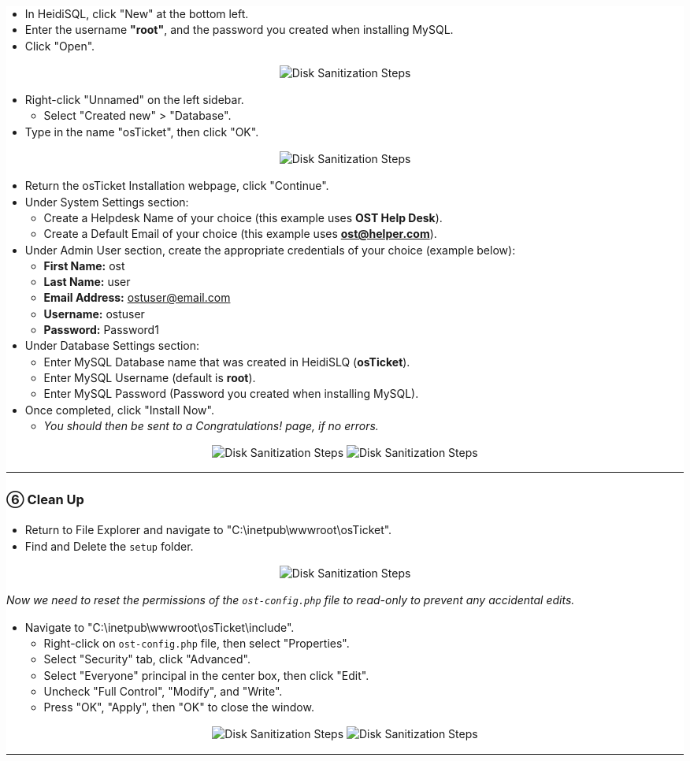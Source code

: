 - In HeidiSQL, click "New" at the bottom left.
- Enter the username **"root"**, and the password you created when installing MySQL.
- Click "Open".
<p align="center">
<img src="https://i.imgur.com/MRTC33j.jpg" height="70%" width="70%" alt="Disk Sanitization Steps"/>
</p>

- Right-click "Unnamed" on the left sidebar.
  - Select "Created new" > "Database".
- Type in the name "osTicket", then click "OK".
<p align="center">
<img src="https://i.imgur.com/ULeJErY.jpg" height="70%" width="70%" alt="Disk Sanitization Steps"/>
</p>

- Return the osTicket Installation webpage, click "Continue".
- Under System Settings section:
  - Create a Helpdesk Name of your choice (this example uses **OST Help Desk**).
  - Create a Default Email of your choice (this example uses **ost@helper.com**).
- Under Admin User section, create the appropriate credentials of your choice (example below):
  - **First Name:** ost
  - **Last Name:** user
  - **Email Address:** ostuser@email.com
  - **Username:** ostuser
  - **Password:** Password1
- Under Database Settings section:
  - Enter MySQL Database name that was created in HeidiSLQ (**osTicket**).
  - Enter MySQL Username (default is **root**).
  - Enter MySQL Password (Password you created when installing MySQL).
- Once completed, click "Install Now".
  - _You should then be sent to a Congratulations! page, if no errors._
<p align="center">
<img src="https://i.imgur.com/1GQbv9n.jpg" height="70%" width="70%" alt="Disk Sanitization Steps"/>
<img src="https://i.imgur.com/sfmeeK5.jpg" height="70%" width="70%" alt="Disk Sanitization Steps"/>
</p>
<hr>

<h3>&#9317; Clean Up</h3>

- Return to File Explorer and navigate to "C:\inetpub\wwwroot\osTicket\".
- Find and Delete the `setup` folder.
<p align="center">
<img src="https://i.imgur.com/6oY0tWK.jpg" height="70%" width="70%" alt="Disk Sanitization Steps"/>
</p>

_Now we need to reset the permissions of the `ost-config.php` file to read-only to prevent any accidental edits._
- Navigate to "C:\inetpub\wwwroot\osTicket\include".
  - Right-click on `ost-config.php` file, then select "Properties".
  - Select "Security" tab, click "Advanced".
  - Select "Everyone" principal in the center box, then click "Edit".
  - Uncheck "Full Control", "Modify", and "Write".
  - Press "OK", "Apply", then "OK" to close the window.
<p align="center">
<img src="https://i.imgur.com/BIdXCox.jpg" height="100%" width="100%" alt="Disk Sanitization Steps"/>
<img src="https://i.imgur.com/bQsRfR0.jpg" height="50%" width="50%" alt="Disk Sanitization Steps"/>
</p>
<hr>
